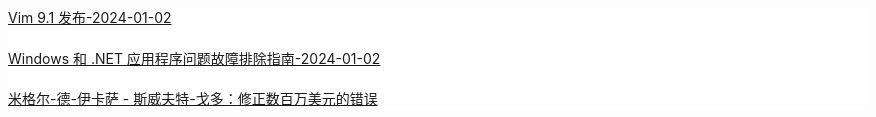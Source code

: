 <a target=_blank rel=nofollow href="https://www.vim.org/vim-9.1-released.php" >Vim 9.1 发布-2024-01-02</a><br/><br/><a target=_blank rel=nofollow href="https://wtrace.net/guides/" >Windows 和 .NET 应用程序问题故障排除指南-2024-01-02</a><br/><br/><a target=_blank rel=nofollow href="https://www.youtube.com/watch?v=tzt36EGKEZo" >米格尔-德-伊卡萨 - 斯威夫特-戈多：修正数百万美元的错误